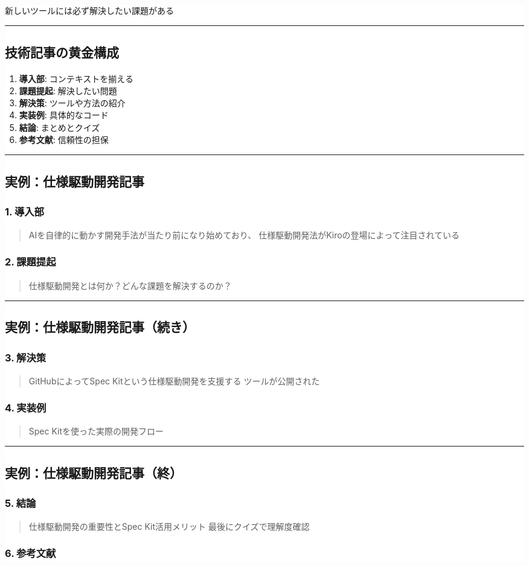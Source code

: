 <div class="highlight">新しいツールには必ず解決したい課題がある</div>

---

## 技術記事の黄金構成

1. **導入部**: コンテキストを揃える
2. **課題提起**: 解決したい問題
3. **解決策**: ツールや方法の紹介
4. **実装例**: 具体的なコード
5. **結論**: まとめとクイズ
6. **参考文献**: 信頼性の担保



---

## 実例：仕様駆動開発記事

### 1. 導入部

> AIを自律的に動かす開発手法が当たり前になり始めており、
> 仕様駆動開発法がKiroの登場によって注目されている

### 2. 課題提起

> 仕様駆動開発とは何か？どんな課題を解決するのか？

---

## 実例：仕様駆動開発記事（続き）

### 3. 解決策

> GitHubによってSpec Kitという仕様駆動開発を支援する
> ツールが公開された

### 4. 実装例

> Spec Kitを使った実際の開発フロー

---

## 実例：仕様駆動開発記事（終）

### 5. 結論

> 仕様駆動開発の重要性とSpec Kit活用メリット
> 最後にクイズで理解度確認

### 6. 参考文献

